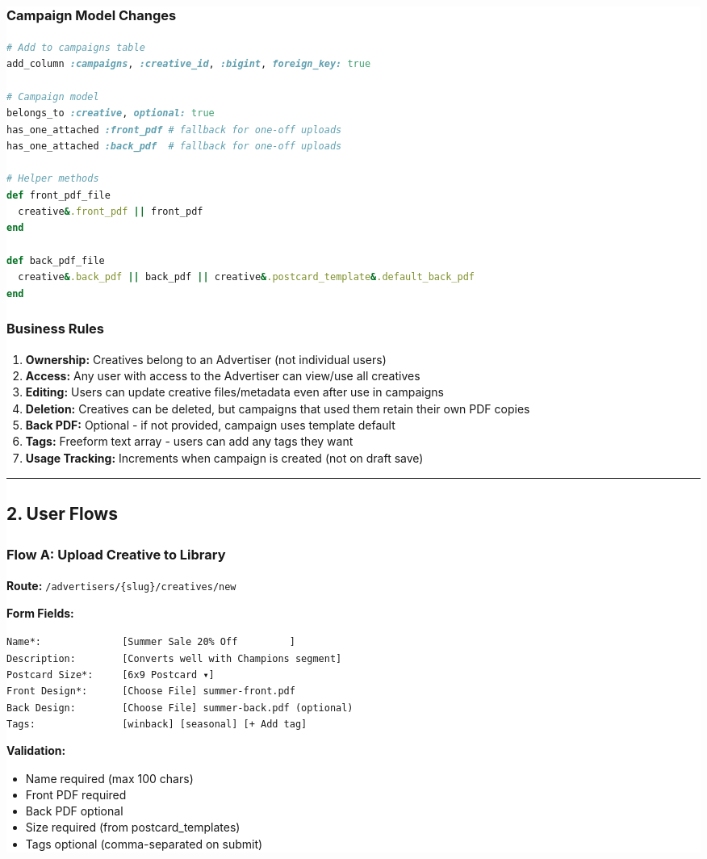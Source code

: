 ### Campaign Model Changes

```ruby
# Add to campaigns table
add_column :campaigns, :creative_id, :bigint, foreign_key: true

# Campaign model
belongs_to :creative, optional: true
has_one_attached :front_pdf # fallback for one-off uploads
has_one_attached :back_pdf  # fallback for one-off uploads

# Helper methods
def front_pdf_file
  creative&.front_pdf || front_pdf
end

def back_pdf_file
  creative&.back_pdf || back_pdf || creative&.postcard_template&.default_back_pdf
end
```

### Business Rules

1. **Ownership:** Creatives belong to an Advertiser (not individual users)
2. **Access:** Any user with access to the Advertiser can view/use all creatives
3. **Editing:** Users can update creative files/metadata even after use in campaigns
4. **Deletion:** Creatives can be deleted, but campaigns that used them retain their own PDF copies
5. **Back PDF:** Optional - if not provided, campaign uses template default
6. **Tags:** Freeform text array - users can add any tags they want
7. **Usage Tracking:** Increments when campaign is created (not on draft save)

---

## 2. User Flows

### Flow A: Upload Creative to Library

**Route:** `/advertisers/{slug}/creatives/new`

**Form Fields:**
```
Name*:              [Summer Sale 20% Off         ]
Description:        [Converts well with Champions segment]
Postcard Size*:     [6x9 Postcard ▾]
Front Design*:      [Choose File] summer-front.pdf
Back Design:        [Choose File] summer-back.pdf (optional)
Tags:               [winback] [seasonal] [+ Add tag]
```

**Validation:**
- Name required (max 100 chars)
- Front PDF required
- Back PDF optional
- Size required (from postcard_templates)
- Tags optional (comma-separated on submit)
